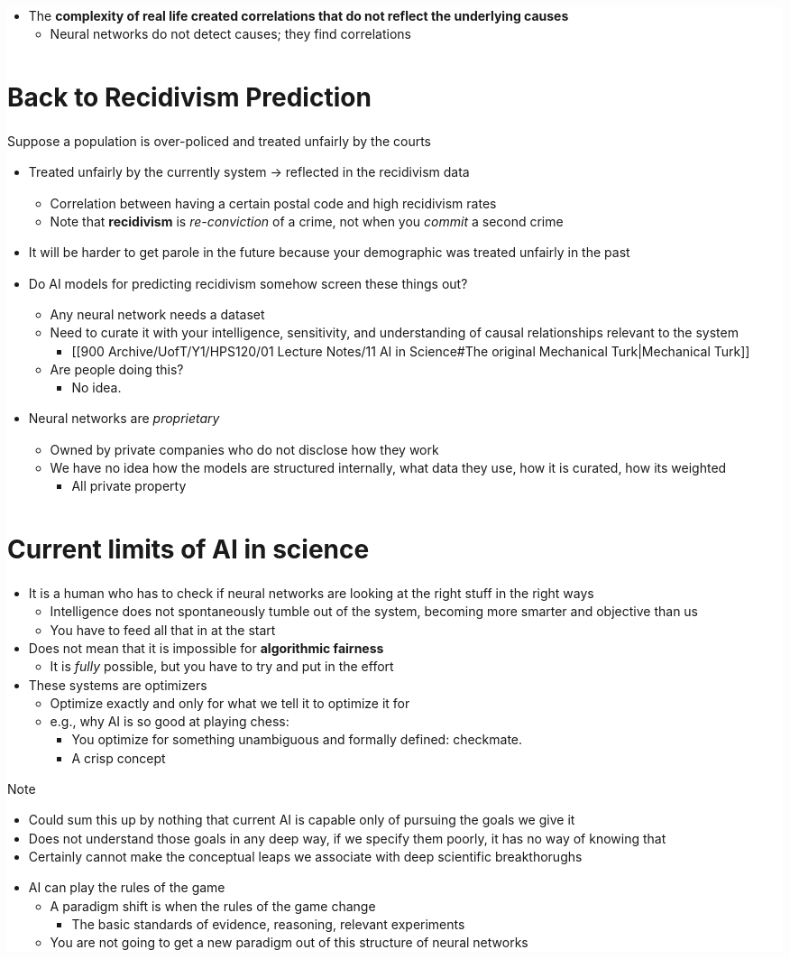 - The **complexity of real life created correlations that do not reflect the underlying causes**
	- Neural networks do not detect causes; they find correlations

# Back to Recidivism Prediction
Suppose a population is over-policed and treated unfairly by the courts
- Treated unfairly by the currently system → reflected in the recidivism data
	- Correlation between having a certain postal code and high recidivism rates
	- Note that **recidivism** is *re-conviction* of a crime, not when you *commit* a second crime
- It will be harder to get parole in the future because your demographic was treated unfairly in the past

- Do AI models for predicting recidivism somehow screen these things out?
	- Any neural network needs a dataset
	- Need to curate it with your intelligence, sensitivity, and understanding of causal relationships relevant to the system
		- [[900 Archive/UofT/Y1/HPS120/01 Lecture Notes/11 AI in Science#The original Mechanical Turk\|Mechanical Turk]]
	- Are people doing this?
		- No idea.
- Neural networks are *proprietary*
	- Owned by private companies who do not disclose how they work
	- We have no idea how the models are structured internally, what data they use, how it is curated, how its weighted
		- All private property

# Current limits of AI in science

- It is a human who has to check if neural networks are looking at the right stuff in the right ways
	- Intelligence does not spontaneously tumble out of the system, becoming more smarter and objective than us
	- You have to feed all that in at the start
- Does not mean that it is impossible for **algorithmic fairness**
	- It is *fully* possible, but you have to try and put in the effort
- These systems are optimizers
	- Optimize exactly and only for what we tell it to optimize it for
	- e.g., why AI is so good at playing chess:
		- You optimize for something unambiguous and formally defined: checkmate.
		- A crisp concept

> [!note] 
> - Could sum this up by nothing that current AI is capable only of pursuing the goals we give it
> - Does not understand those goals in any deep way, if we specify them poorly, it has no way of knowing that
> - Certainly cannot make the conceptual leaps we associate with deep scientific breakthorughs

- AI can play the rules of the game
	- A paradigm shift is when the rules of the game change
		- The basic standards of evidence, reasoning, relevant experiments
	- You are not going to get a new paradigm out of this structure of neural networks
